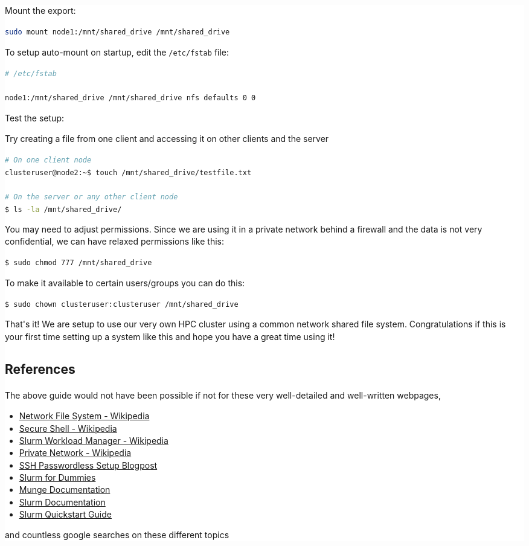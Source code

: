 Mount the export:

```bash
sudo mount node1:/mnt/shared_drive /mnt/shared_drive
```

To setup auto-mount on startup, edit the `/etc/fstab` file:

```bash
# /etc/fstab

node1:/mnt/shared_drive /mnt/shared_drive nfs defaults 0 0
```

Test the setup:

Try creating a file from one client and accessing it on other clients and the server

```bash
# On one client node
clusteruser@node2:~$ touch /mnt/shared_drive/testfile.txt

# On the server or any other client node
$ ls -la /mnt/shared_drive/
```

You may need to adjust permissions. Since we are using it in a private network behind a firewall and the data is not very confidential, we can have relaxed permissions like this:

```bash
$ sudo chmod 777 /mnt/shared_drive
```

To make it available to certain users/groups you can do this:

```bash
$ sudo chown clusteruser:clusteruser /mnt/shared_drive
```

That's it! We are setup to use our very own HPC cluster using a common network shared file system. Congratulations if this is your first time setting up a system like this and hope you have a great time using it!

## References

The above guide would not have been possible if not for these very well-detailed and well-written webpages,
- [Network File System - Wikipedia](https://en.wikipedia.org/wiki/Network_File_System)
- [Secure Shell - Wikipedia](https://en.wikipedia.org/wiki/Secure_Shell)
- [Slurm Workload Manager - Wikipedia](https://en.wikipedia.org/wiki/Slurm_Workload_Manager)
- [Private Network - Wikipedia](https://en.wikipedia.org/wiki/Private_network)
- [SSH Passwordless Setup Blogpost](https://www.strongdm.com/blog/ssh-passwordless-login)
- [Slurm for Dummies](http://github.com/SergioMEV/slurm-for-dummies)
- [Munge Documentation](https://dun.github.io/munge/)
- [Slurm Documentation](https://slurm.schedmd.com/documentation.html)
- [Slurm Quickstart Guide](https://slurm.schedmd.com/quickstart.html)

and countless google searches on these different topics
